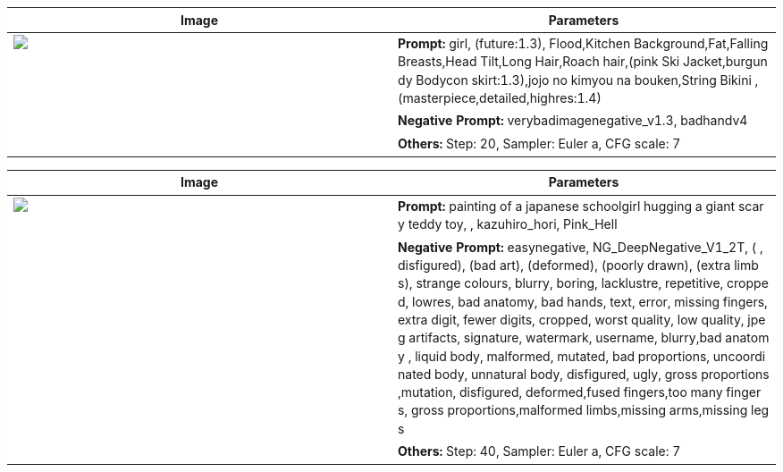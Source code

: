 



<table style="width:100%">
<thead>
<tr>
<th style="width:50%" align="center" >Image</th>
<th style="width:50%" align="center">Parameters</th>
</tr>
</thead>
<tbody>
<tr>
<td style="word-break: break-all;" align="left" rowspan="3"><img src="https://image.civitai.com/xG1nkqKTMzGDvpLrqFT7WA/05445e15-36ac-42f2-6423-6e6048c23300/width=768/05445e15-36ac-42f2-6423-6e6048c23300.jpeg"></td>
<td style="word-break: break-all;" align="left" colspan="1"><b>Prompt:</b> girl, (future:1.3), Flood,Kitchen Background,Fat,Falling Breasts,Head Tilt,Long Hair,Roach hair,(pink Ski Jacket,burgundy Bodycon skirt:1.3),jojo no kimyou na bouken,String Bikini ,(masterpiece,detailed,highres:1.4) <lora:light:0.7> </td>
</tr>
<tr>
<td style="word-break: break-all;" align="left"><b>Negative Prompt:</b> verybadimagenegative_v1.3, badhandv4 </td>
</tr>
<tr>
<td style="word-break: break-all;" align="left"><b>Others:</b> Step: 20, Sampler: Euler a, CFG scale: 7 </td>
</tr>
</tbody>
</table>





<table style="width:100%">
<thead>
<tr>
<th style="width:50%" align="center" >Image</th>
<th style="width:50%" align="center">Parameters</th>
</tr>
</thead>
<tbody>
<tr>
<td style="word-break: break-all;" align="left" rowspan="3"><img src="https://image.civitai.com/xG1nkqKTMzGDvpLrqFT7WA/2ae6f622-e5a0-4ef6-88ef-d0a5a0daea00/width=768/2ae6f622-e5a0-4ef6-88ef-d0a5a0daea00.jpeg"></td>
<td style="word-break: break-all;" align="left" colspan="1"><b>Prompt:</b> painting of a japanese schoolgirl  hugging a giant scary teddy toy, <lora:Kazuhiroi_Hori:1>, kazuhiro_hori, Pink_Hell </td>
</tr>
<tr>
<td style="word-break: break-all;" align="left"><b>Negative Prompt:</b> easynegative, NG_DeepNegative_V1_2T, ( <lora:bad-hands-5:1>, disfigured), (bad art), (deformed), (poorly drawn), (extra limbs), strange colours, blurry, boring, lacklustre, repetitive, cropped, lowres, bad anatomy, bad hands, text, error, missing fingers, extra digit, fewer digits, cropped, worst quality, low quality, jpeg artifacts, signature, watermark, username, blurry,bad anatomy , liquid body, malformed, mutated, bad proportions, uncoordinated body, unnatural body, disfigured, ugly, gross proportions ,mutation, disfigured, deformed,fused fingers,too many fingers, gross proportions,malformed limbs,missing arms,missing legs </td>
</tr>
<tr>
<td style="word-break: break-all;" align="left"><b>Others:</b> Step: 40, Sampler: Euler a, CFG scale: 7 </td>
</tr>
</tbody>
</table>
